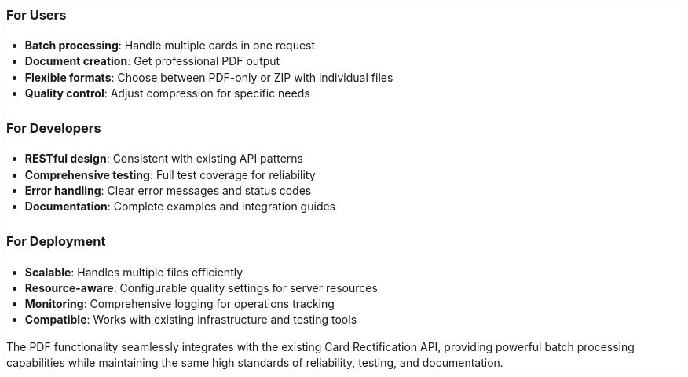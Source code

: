 ### For Users
- **Batch processing**: Handle multiple cards in one request
- **Document creation**: Get professional PDF output
- **Flexible formats**: Choose between PDF-only or ZIP with individual files
- **Quality control**: Adjust compression for specific needs

### For Developers
- **RESTful design**: Consistent with existing API patterns
- **Comprehensive testing**: Full test coverage for reliability
- **Error handling**: Clear error messages and status codes
- **Documentation**: Complete examples and integration guides

### For Deployment
- **Scalable**: Handles multiple files efficiently
- **Resource-aware**: Configurable quality settings for server resources
- **Monitoring**: Comprehensive logging for operations tracking
- **Compatible**: Works with existing infrastructure and testing tools

The PDF functionality seamlessly integrates with the existing Card Rectification API, providing powerful batch processing capabilities while maintaining the same high standards of reliability, testing, and documentation.
